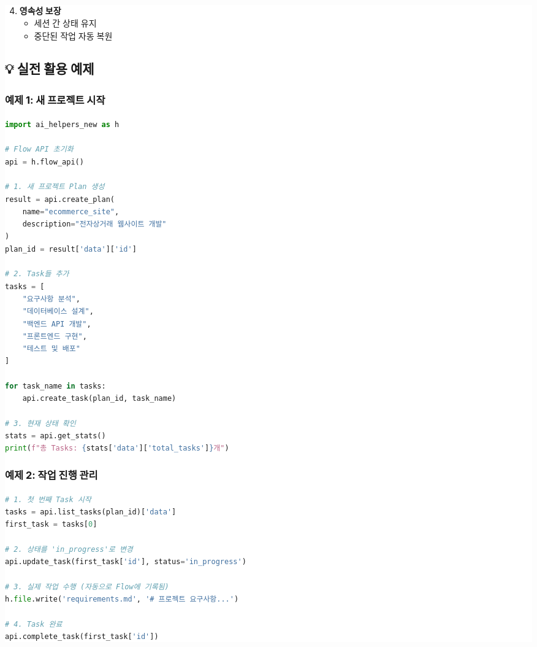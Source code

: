 4. **영속성 보장**
   - 세션 간 상태 유지
   - 중단된 작업 자동 복원

## 💡 실전 활용 예제

### 예제 1: 새 프로젝트 시작

```python
import ai_helpers_new as h

# Flow API 초기화
api = h.flow_api()

# 1. 새 프로젝트 Plan 생성
result = api.create_plan(
    name="ecommerce_site",
    description="전자상거래 웹사이트 개발"
)
plan_id = result['data']['id']

# 2. Task들 추가
tasks = [
    "요구사항 분석",
    "데이터베이스 설계",
    "백엔드 API 개발",
    "프론트엔드 구현",
    "테스트 및 배포"
]

for task_name in tasks:
    api.create_task(plan_id, task_name)

# 3. 현재 상태 확인
stats = api.get_stats()
print(f"총 Tasks: {stats['data']['total_tasks']}개")
```

### 예제 2: 작업 진행 관리

```python
# 1. 첫 번째 Task 시작
tasks = api.list_tasks(plan_id)['data']
first_task = tasks[0]

# 2. 상태를 'in_progress'로 변경
api.update_task(first_task['id'], status='in_progress')

# 3. 실제 작업 수행 (자동으로 Flow에 기록됨)
h.file.write('requirements.md', '# 프로젝트 요구사항...')

# 4. Task 완료
api.complete_task(first_task['id'])
```
